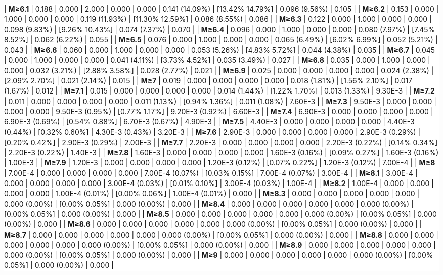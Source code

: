 | **M&ge;6.1** | 0.188 | 0.000 | 2.000 | 0.000 | 0.000 | 0.141 (14.09%) | [13.42% 14.79%] | 0.096 (9.56%) | 0.105 |
| **M&ge;6.2** | 0.153 | 0.000 | 1.000 | 0.000 | 0.000 | 0.119 (11.93%) | [11.30% 12.59%] | 0.086 (8.55%) | 0.086 |
| **M&ge;6.3** | 0.122 | 0.000 | 1.000 | 0.000 | 0.000 | 0.098 (9.83%) | [9.26% 10.43%] | 0.074 (7.37%) | 0.070 |
| **M&ge;6.4** | 0.096 | 0.000 | 1.000 | 0.000 | 0.000 | 0.080 (7.97%) | [7.45% 8.52%] | 0.062 (6.22%) | 0.055 |
| **M&ge;6.5** | 0.076 | 0.000 | 1.000 | 0.000 | 0.000 | 0.065 (6.49%) | [6.02% 6.99%] | 0.052 (5.21%) | 0.043 |
| **M&ge;6.6** | 0.060 | 0.000 | 1.000 | 0.000 | 0.000 | 0.053 (5.26%) | [4.83% 5.72%] | 0.044 (4.38%) | 0.035 |
| **M&ge;6.7** | 0.045 | 0.000 | 1.000 | 0.000 | 0.000 | 0.041 (4.11%) | [3.73% 4.52%] | 0.035 (3.49%) | 0.027 |
| **M&ge;6.8** | 0.035 | 0.000 | 1.000 | 0.000 | 0.000 | 0.032 (3.21%) | [2.88% 3.58%] | 0.028 (2.77%) | 0.021 |
| **M&ge;6.9** | 0.025 | 0.000 | 0.000 | 0.000 | 0.000 | 0.024 (2.38%) | [2.09% 2.70%] | 0.021 (2.14%) | 0.015 |
| **M&ge;7** | 0.019 | 0.000 | 0.000 | 0.000 | 0.000 | 0.018 (1.81%) | [1.56% 2.10%] | 0.017 (1.67%) | 0.012 |
| **M&ge;7.1** | 0.015 | 0.000 | 0.000 | 0.000 | 0.000 | 0.014 (1.44%) | [1.22% 1.70%] | 0.013 (1.33%) | 9.30E-3 |
| **M&ge;7.2** | 0.011 | 0.000 | 0.000 | 0.000 | 0.000 | 0.011 (1.13%) | [0.94% 1.36%] | 0.011 (1.08%) | 7.60E-3 |
| **M&ge;7.3** | 9.50E-3 | 0.000 | 0.000 | 0.000 | 0.000 | 9.50E-3 (0.95%) | [0.77% 1.17%] | 9.20E-3 (0.92%) | 6.60E-3 |
| **M&ge;7.4** | 6.90E-3 | 0.000 | 0.000 | 0.000 | 0.000 | 6.90E-3 (0.69%) | [0.54% 0.88%] | 6.70E-3 (0.67%) | 4.90E-3 |
| **M&ge;7.5** | 4.40E-3 | 0.000 | 0.000 | 0.000 | 0.000 | 4.40E-3 (0.44%) | [0.32% 0.60%] | 4.30E-3 (0.43%) | 3.20E-3 |
| **M&ge;7.6** | 2.90E-3 | 0.000 | 0.000 | 0.000 | 0.000 | 2.90E-3 (0.29%) | [0.20% 0.42%] | 2.90E-3 (0.29%) | 2.00E-3 |
| **M&ge;7.7** | 2.20E-3 | 0.000 | 0.000 | 0.000 | 0.000 | 2.20E-3 (0.22%) | [0.14% 0.34%] | 2.20E-3 (0.22%) | 1.40E-3 |
| **M&ge;7.8** | 1.60E-3 | 0.000 | 0.000 | 0.000 | 0.000 | 1.60E-3 (0.16%) | [0.09% 0.27%] | 1.60E-3 (0.16%) | 1.00E-3 |
| **M&ge;7.9** | 1.20E-3 | 0.000 | 0.000 | 0.000 | 0.000 | 1.20E-3 (0.12%) | [0.07% 0.22%] | 1.20E-3 (0.12%) | 7.00E-4 |
| **M&ge;8** | 7.00E-4 | 0.000 | 0.000 | 0.000 | 0.000 | 7.00E-4 (0.07%) | [0.03% 0.15%] | 7.00E-4 (0.07%) | 3.00E-4 |
| **M&ge;8.1** | 3.00E-4 | 0.000 | 0.000 | 0.000 | 0.000 | 3.00E-4 (0.03%) | [0.01% 0.10%] | 3.00E-4 (0.03%) | 1.00E-4 |
| **M&ge;8.2** | 1.00E-4 | 0.000 | 0.000 | 0.000 | 0.000 | 1.00E-4 (0.01%) | [0.00% 0.06%] | 1.00E-4 (0.01%) | 0.000 |
| **M&ge;8.3** | 0.000 | 0.000 | 0.000 | 0.000 | 0.000 | 0.000 (0.00%) | [0.00% 0.05%] | 0.000 (0.00%) | 0.000 |
| **M&ge;8.4** | 0.000 | 0.000 | 0.000 | 0.000 | 0.000 | 0.000 (0.00%) | [0.00% 0.05%] | 0.000 (0.00%) | 0.000 |
| **M&ge;8.5** | 0.000 | 0.000 | 0.000 | 0.000 | 0.000 | 0.000 (0.00%) | [0.00% 0.05%] | 0.000 (0.00%) | 0.000 |
| **M&ge;8.6** | 0.000 | 0.000 | 0.000 | 0.000 | 0.000 | 0.000 (0.00%) | [0.00% 0.05%] | 0.000 (0.00%) | 0.000 |
| **M&ge;8.7** | 0.000 | 0.000 | 0.000 | 0.000 | 0.000 | 0.000 (0.00%) | [0.00% 0.05%] | 0.000 (0.00%) | 0.000 |
| **M&ge;8.8** | 0.000 | 0.000 | 0.000 | 0.000 | 0.000 | 0.000 (0.00%) | [0.00% 0.05%] | 0.000 (0.00%) | 0.000 |
| **M&ge;8.9** | 0.000 | 0.000 | 0.000 | 0.000 | 0.000 | 0.000 (0.00%) | [0.00% 0.05%] | 0.000 (0.00%) | 0.000 |
| **M&ge;9** | 0.000 | 0.000 | 0.000 | 0.000 | 0.000 | 0.000 (0.00%) | [0.00% 0.05%] | 0.000 (0.00%) | 0.000 |
